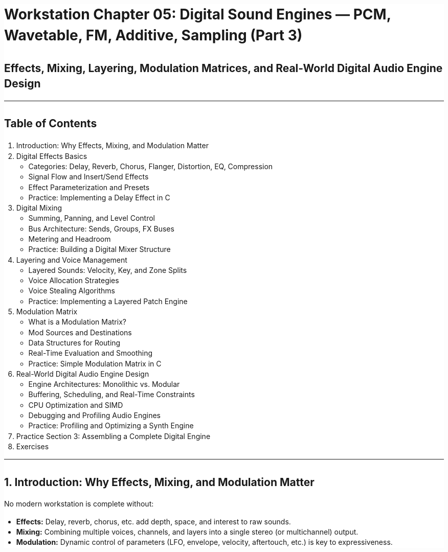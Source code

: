 # Workstation Chapter 05: Digital Sound Engines — PCM, Wavetable, FM, Additive, Sampling (Part 3)
## Effects, Mixing, Layering, Modulation Matrices, and Real-World Digital Audio Engine Design

---

## Table of Contents

1. Introduction: Why Effects, Mixing, and Modulation Matter
2. Digital Effects Basics
    - Categories: Delay, Reverb, Chorus, Flanger, Distortion, EQ, Compression
    - Signal Flow and Insert/Send Effects
    - Effect Parameterization and Presets
    - Practice: Implementing a Delay Effect in C
3. Digital Mixing
    - Summing, Panning, and Level Control
    - Bus Architecture: Sends, Groups, FX Buses
    - Metering and Headroom
    - Practice: Building a Digital Mixer Structure
4. Layering and Voice Management
    - Layered Sounds: Velocity, Key, and Zone Splits
    - Voice Allocation Strategies
    - Voice Stealing Algorithms
    - Practice: Implementing a Layered Patch Engine
5. Modulation Matrix
    - What is a Modulation Matrix?
    - Mod Sources and Destinations
    - Data Structures for Routing
    - Real-Time Evaluation and Smoothing
    - Practice: Simple Modulation Matrix in C
6. Real-World Digital Audio Engine Design
    - Engine Architectures: Monolithic vs. Modular
    - Buffering, Scheduling, and Real-Time Constraints
    - CPU Optimization and SIMD
    - Debugging and Profiling Audio Engines
    - Practice: Profiling and Optimizing a Synth Engine
7. Practice Section 3: Assembling a Complete Digital Engine
8. Exercises

---

## 1. Introduction: Why Effects, Mixing, and Modulation Matter

No modern workstation is complete without:
- **Effects:** Delay, reverb, chorus, etc. add depth, space, and interest to raw sounds.
- **Mixing:** Combining multiple voices, channels, and layers into a single stereo (or multichannel) output.
- **Modulation:** Dynamic control of parameters (LFO, envelope, velocity, aftertouch, etc.) is key to expressiveness.
